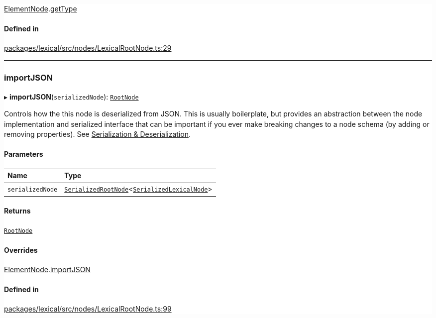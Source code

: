 [ElementNode](lexical.ElementNode.md).[getType](lexical.ElementNode.md#gettype-1)

#### Defined in

[packages/lexical/src/nodes/LexicalRootNode.ts:29](https://github.com/facebook/lexical/tree/main/packages/lexical/src/nodes/LexicalRootNode.ts#L29)

___

### importJSON

▸ **importJSON**(`serializedNode`): [`RootNode`](lexical.RootNode.md)

Controls how the this node is deserialized from JSON. This is usually boilerplate,
but provides an abstraction between the node implementation and serialized interface that can
be important if you ever make breaking changes to a node schema (by adding or removing properties).
See [Serialization & Deserialization](https://lexical.dev/docs/concepts/serialization#lexical---html).

#### Parameters

| Name | Type |
| :------ | :------ |
| `serializedNode` | [`SerializedRootNode`](../modules/lexical.md#serializedrootnode)\<[`SerializedLexicalNode`](../modules/lexical.md#serializedlexicalnode)\> |

#### Returns

[`RootNode`](lexical.RootNode.md)

#### Overrides

[ElementNode](lexical.ElementNode.md).[importJSON](lexical.ElementNode.md#importjson)

#### Defined in

[packages/lexical/src/nodes/LexicalRootNode.ts:99](https://github.com/facebook/lexical/tree/main/packages/lexical/src/nodes/LexicalRootNode.ts#L99)
